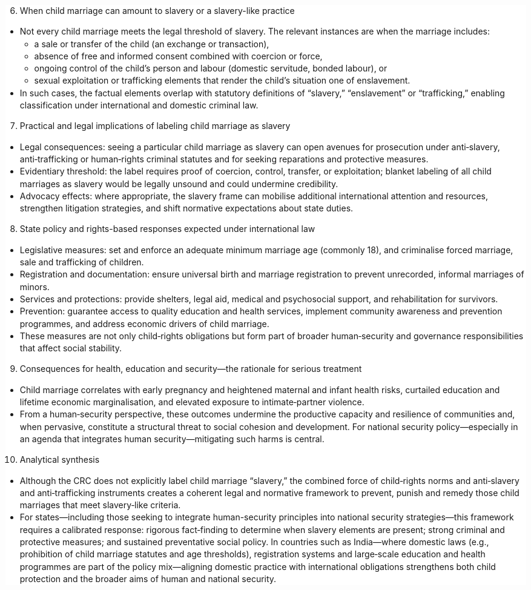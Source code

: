 6. When child marriage can amount to slavery or a slavery-like practice
- Not every child marriage meets the legal threshold of slavery. The relevant instances are when the marriage includes:  
  - a sale or transfer of the child (an exchange or transaction),  
  - absence of free and informed consent combined with coercion or force,  
  - ongoing control of the child’s person and labour (domestic servitude, bonded labour), or  
  - sexual exploitation or trafficking elements that render the child’s situation one of enslavement.  
- In such cases, the factual elements overlap with statutory definitions of “slavery,” “enslavement” or “trafficking,” enabling classification under international and domestic criminal law.

7. Practical and legal implications of labeling child marriage as slavery
- Legal consequences: seeing a particular child marriage as slavery can open avenues for prosecution under anti‑slavery, anti‑trafficking or human‑rights criminal statutes and for seeking reparations and protective measures.  
- Evidentiary threshold: the label requires proof of coercion, control, transfer, or exploitation; blanket labeling of all child marriages as slavery would be legally unsound and could undermine credibility.  
- Advocacy effects: where appropriate, the slavery frame can mobilise additional international attention and resources, strengthen litigation strategies, and shift normative expectations about state duties.

8. State policy and rights-based responses expected under international law
- Legislative measures: set and enforce an adequate minimum marriage age (commonly 18), and criminalise forced marriage, sale and trafficking of children.  
- Registration and documentation: ensure universal birth and marriage registration to prevent unrecorded, informal marriages of minors.  
- Services and protections: provide shelters, legal aid, medical and psychosocial support, and rehabilitation for survivors.  
- Prevention: guarantee access to quality education and health services, implement community awareness and prevention programmes, and address economic drivers of child marriage.  
- These measures are not only child‑rights obligations but form part of broader human‑security and governance responsibilities that affect social stability.

9. Consequences for health, education and security—the rationale for serious treatment
- Child marriage correlates with early pregnancy and heightened maternal and infant health risks, curtailed education and lifetime economic marginalisation, and elevated exposure to intimate‑partner violence.  
- From a human‑security perspective, these outcomes undermine the productive capacity and resilience of communities and, when pervasive, constitute a structural threat to social cohesion and development. For national security policy—especially in an agenda that integrates human security—mitigating such harms is central.

10. Analytical synthesis
- Although the CRC does not explicitly label child marriage “slavery,” the combined force of child‑rights norms and anti‑slavery and anti‑trafficking instruments creates a coherent legal and normative framework to prevent, punish and remedy those child marriages that meet slavery‑like criteria.  
- For states—including those seeking to integrate human-security principles into national security strategies—this framework requires a calibrated response: rigorous fact‑finding to determine when slavery elements are present; strong criminal and protective measures; and sustained preventative social policy. In countries such as India—where domestic laws (e.g., prohibition of child marriage statutes and age thresholds), registration systems and large‑scale education and health programmes are part of the policy mix—aligning domestic practice with international obligations strengthens both child protection and the broader aims of human and national security.
